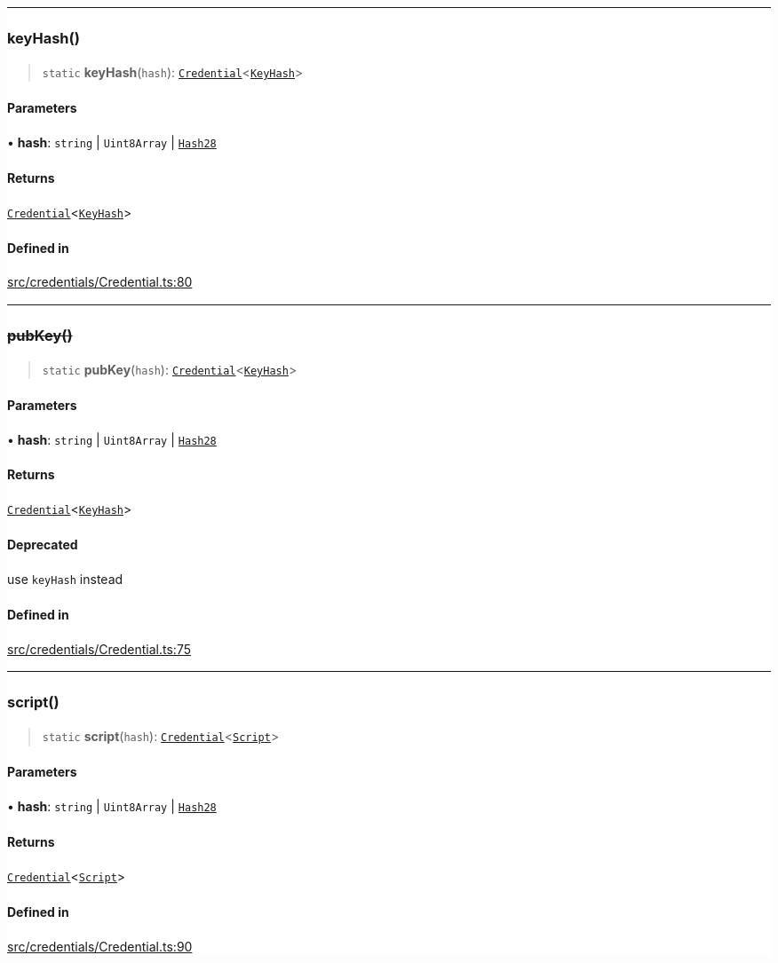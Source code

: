 ***

### keyHash()

> `static` **keyHash**(`hash`): [`Credential`](Credential.md)\<[`KeyHash`](../enumerations/CredentialType.md#keyhash)\>

#### Parameters

• **hash**: `string` \| `Uint8Array` \| [`Hash28`](Hash28.md)

#### Returns

[`Credential`](Credential.md)\<[`KeyHash`](../enumerations/CredentialType.md#keyhash)\>

#### Defined in

[src/credentials/Credential.ts:80](https://github.com/HarmonicLabs/cardano-ledger-ts/blob/94dd590ffe94133126b0d8d49920fc7b002e1975/src/credentials/Credential.ts#L80)

***

### ~~pubKey()~~

> `static` **pubKey**(`hash`): [`Credential`](Credential.md)\<[`KeyHash`](../enumerations/CredentialType.md#keyhash)\>

#### Parameters

• **hash**: `string` \| `Uint8Array` \| [`Hash28`](Hash28.md)

#### Returns

[`Credential`](Credential.md)\<[`KeyHash`](../enumerations/CredentialType.md#keyhash)\>

#### Deprecated

use `keyHash` instead

#### Defined in

[src/credentials/Credential.ts:75](https://github.com/HarmonicLabs/cardano-ledger-ts/blob/94dd590ffe94133126b0d8d49920fc7b002e1975/src/credentials/Credential.ts#L75)

***

### script()

> `static` **script**(`hash`): [`Credential`](Credential.md)\<[`Script`](../enumerations/CredentialType.md#script)\>

#### Parameters

• **hash**: `string` \| `Uint8Array` \| [`Hash28`](Hash28.md)

#### Returns

[`Credential`](Credential.md)\<[`Script`](../enumerations/CredentialType.md#script)\>

#### Defined in

[src/credentials/Credential.ts:90](https://github.com/HarmonicLabs/cardano-ledger-ts/blob/94dd590ffe94133126b0d8d49920fc7b002e1975/src/credentials/Credential.ts#L90)
